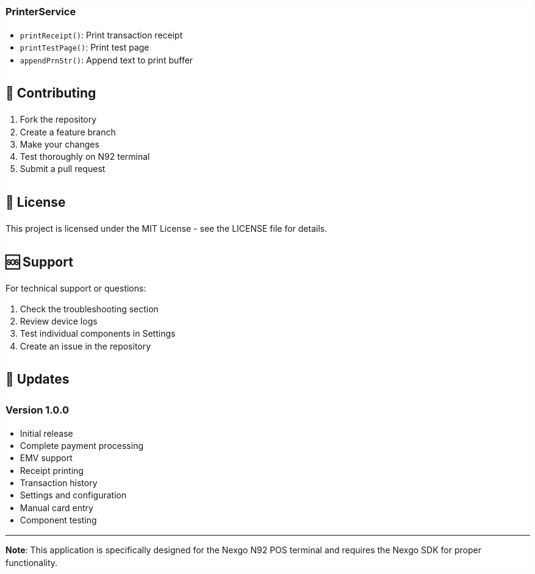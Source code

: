 ### PrinterService
- `printReceipt()`: Print transaction receipt
- `printTestPage()`: Print test page
- `appendPrnStr()`: Append text to print buffer

## 🤝 Contributing

1. Fork the repository
2. Create a feature branch
3. Make your changes
4. Test thoroughly on N92 terminal
5. Submit a pull request

## 📄 License

This project is licensed under the MIT License - see the LICENSE file for details.

## 🆘 Support

For technical support or questions:
1. Check the troubleshooting section
2. Review device logs
3. Test individual components in Settings
4. Create an issue in the repository

## 🔄 Updates

### Version 1.0.0
- Initial release
- Complete payment processing
- EMV support
- Receipt printing
- Transaction history
- Settings and configuration
- Manual card entry
- Component testing

---

**Note**: This application is specifically designed for the Nexgo N92 POS terminal and requires the Nexgo SDK for proper functionality.